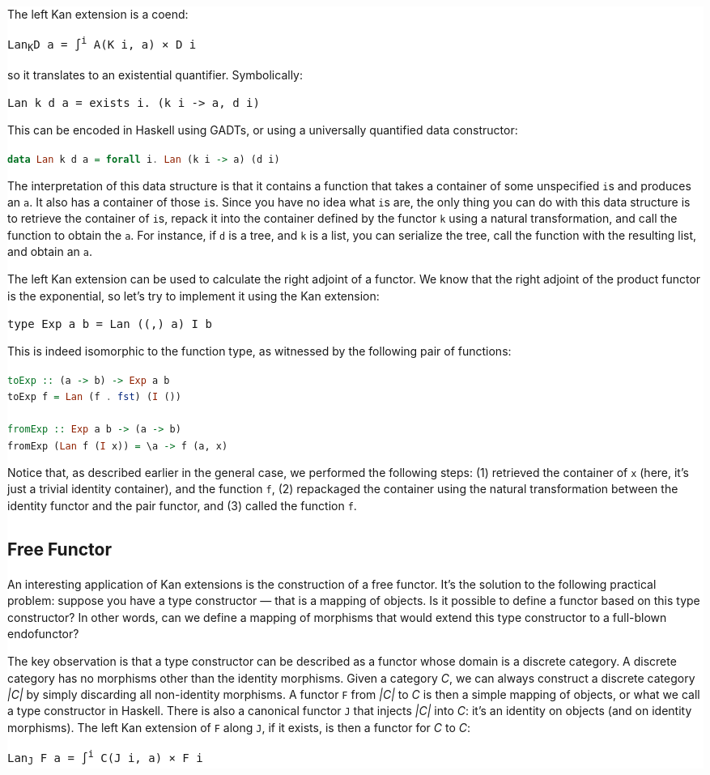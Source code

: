The left Kan extension is a coend:

<pre>Lan<sub>K</sub>D a = ∫<sup>i</sup> A(K i, a) × D i</pre>

so it translates to an existential quantifier. Symbolically:

<pre>Lan k d a = exists i. (k i -> a, d i)</pre>

This can be encoded in Haskell using GADTs, or using a universally quantified data constructor:

```haskell 
data Lan k d a = forall i. Lan (k i -> a) (d i)
```

The interpretation of this data structure is that it contains a function that takes a container of some unspecified `i`s and produces an `a`. It also has a container of those `i`s. Since you have no idea what `i`s are, the only thing you can do with this data structure is to retrieve the container of `i`s, repack it into the container defined by the functor `k` using a natural transformation, and call the function to obtain the `a`. For instance, if `d` is a tree, and `k` is a list, you can serialize the tree, call the function with the resulting list, and obtain an `a`.

The left Kan extension can be used to calculate the right adjoint of a functor. We know that the right adjoint of the product functor is the exponential, so let’s try to implement it using the Kan extension:

<pre>type Exp a b = Lan ((,) a) I b</pre>

This is indeed isomorphic to the function type, as witnessed by the following pair of functions:

```haskell 
toExp :: (a -> b) -> Exp a b
toExp f = Lan (f . fst) (I ())

fromExp :: Exp a b -> (a -> b)
fromExp (Lan f (I x)) = \a -> f (a, x)
```

Notice that, as described earlier in the general case, we performed the following steps: (1) retrieved the container of `x` (here, it’s just a trivial identity container), and the function `f`, (2) repackaged the container using the natural transformation between the identity functor and the pair functor, and (3) called the function `f`.

## Free Functor

An interesting application of Kan extensions is the construction of a free functor. It’s the solution to the following practical problem: suppose you have a type constructor — that is a mapping of objects. Is it possible to define a functor based on this type constructor? In other words, can we define a mapping of morphisms that would extend this type constructor to a full-blown endofunctor?

The key observation is that a type constructor can be described as a functor whose domain is a discrete category. A discrete category has no morphisms other than the identity morphisms. Given a category _C_, we can always construct a discrete category _|C|_ by simply discarding all non-identity morphisms. A functor `F` from _|C|_ to _C_ is then a simple mapping of objects, or what we call a type constructor in Haskell. There is also a canonical functor `J` that injects _|C|_ into _C_: it’s an identity on objects (and on identity morphisms). The left Kan extension of `F` along `J`, if it exists, is then a functor for _C_ to _C_:

<pre>Lan<sub>J</sub> F a = ∫<sup>i</sup> C(J i, a) × F i</pre>
